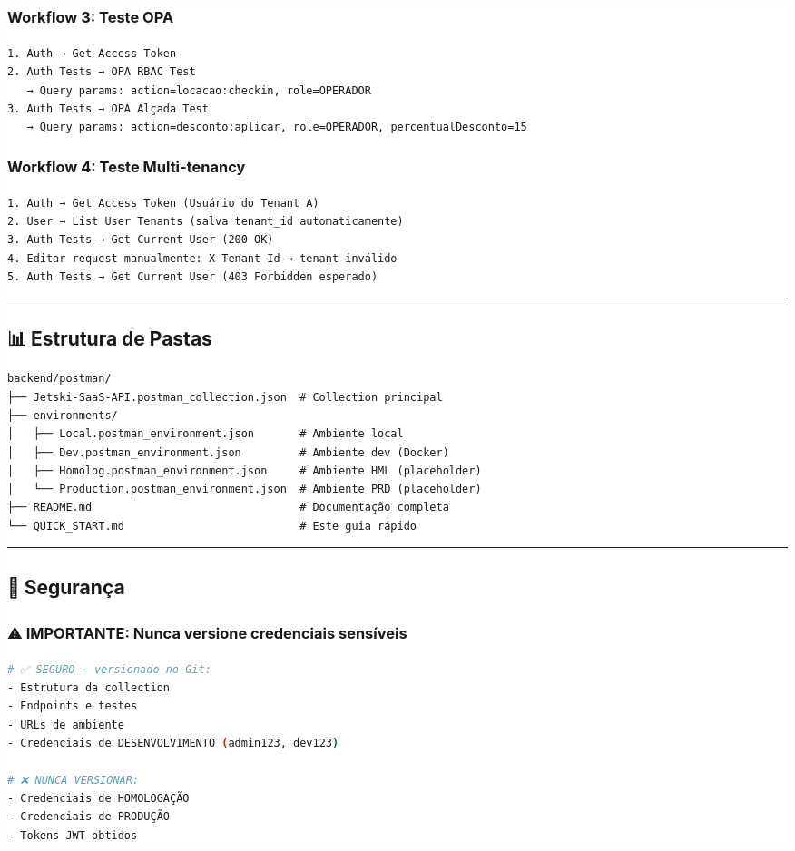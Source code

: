 ### Workflow 3: Teste OPA
```
1. Auth → Get Access Token
2. Auth Tests → OPA RBAC Test
   → Query params: action=locacao:checkin, role=OPERADOR
3. Auth Tests → OPA Alçada Test
   → Query params: action=desconto:aplicar, role=OPERADOR, percentualDesconto=15
```

### Workflow 4: Teste Multi-tenancy
```
1. Auth → Get Access Token (Usuário do Tenant A)
2. User → List User Tenants (salva tenant_id automaticamente)
3. Auth Tests → Get Current User (200 OK)
4. Editar request manualmente: X-Tenant-Id → tenant inválido
5. Auth Tests → Get Current User (403 Forbidden esperado)
```

---

## 📊 Estrutura de Pastas

```
backend/postman/
├── Jetski-SaaS-API.postman_collection.json  # Collection principal
├── environments/
│   ├── Local.postman_environment.json       # Ambiente local
│   ├── Dev.postman_environment.json         # Ambiente dev (Docker)
│   ├── Homolog.postman_environment.json     # Ambiente HML (placeholder)
│   └── Production.postman_environment.json  # Ambiente PRD (placeholder)
├── README.md                                # Documentação completa
└── QUICK_START.md                           # Este guia rápido
```

---

## 🔐 Segurança

### ⚠️ IMPORTANTE: Nunca versione credenciais sensíveis

```bash
# ✅ SEGURO - versionado no Git:
- Estrutura da collection
- Endpoints e testes
- URLs de ambiente
- Credenciais de DESENVOLVIMENTO (admin123, dev123)

# ❌ NUNCA VERSIONAR:
- Credenciais de HOMOLOGAÇÃO
- Credenciais de PRODUÇÃO
- Tokens JWT obtidos
```
